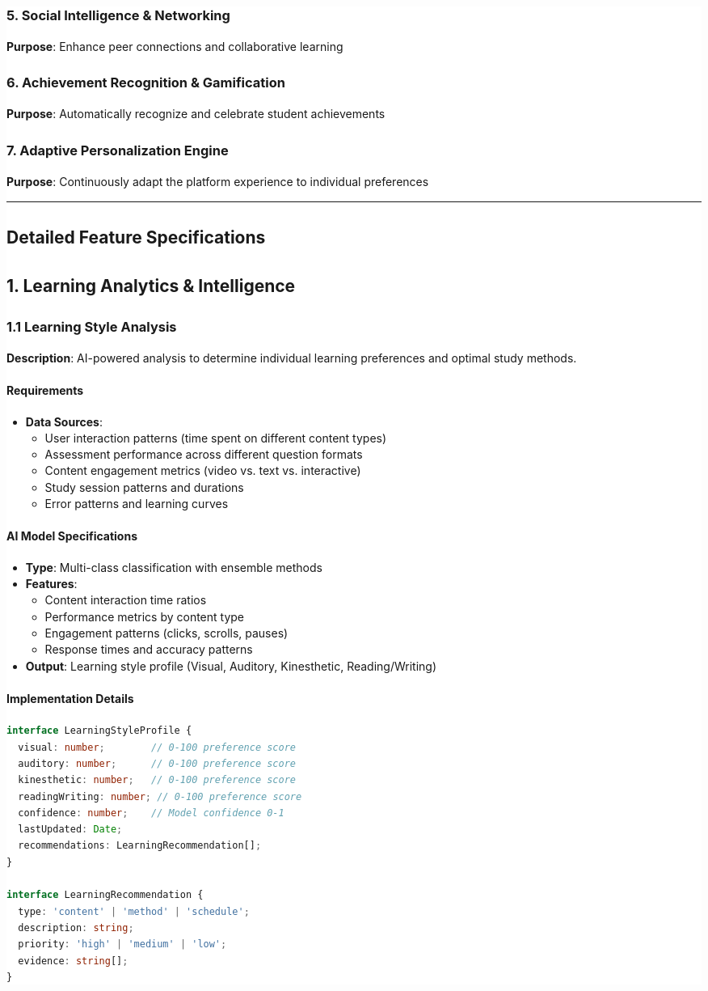 ### 5. Social Intelligence & Networking
**Purpose**: Enhance peer connections and collaborative learning

### 6. Achievement Recognition & Gamification
**Purpose**: Automatically recognize and celebrate student achievements

### 7. Adaptive Personalization Engine
**Purpose**: Continuously adapt the platform experience to individual preferences

---

## Detailed Feature Specifications

## 1. Learning Analytics & Intelligence

### 1.1 Learning Style Analysis
**Description**: AI-powered analysis to determine individual learning preferences and optimal study methods.

#### Requirements
- **Data Sources**: 
  - User interaction patterns (time spent on different content types)
  - Assessment performance across different question formats
  - Content engagement metrics (video vs. text vs. interactive)
  - Study session patterns and durations
  - Error patterns and learning curves

#### AI Model Specifications
- **Type**: Multi-class classification with ensemble methods
- **Features**: 
  - Content interaction time ratios
  - Performance metrics by content type
  - Engagement patterns (clicks, scrolls, pauses)
  - Response times and accuracy patterns
- **Output**: Learning style profile (Visual, Auditory, Kinesthetic, Reading/Writing)

#### Implementation Details
```typescript
interface LearningStyleProfile {
  visual: number;        // 0-100 preference score
  auditory: number;      // 0-100 preference score
  kinesthetic: number;   // 0-100 preference score
  readingWriting: number; // 0-100 preference score
  confidence: number;    // Model confidence 0-1
  lastUpdated: Date;
  recommendations: LearningRecommendation[];
}

interface LearningRecommendation {
  type: 'content' | 'method' | 'schedule';
  description: string;
  priority: 'high' | 'medium' | 'low';
  evidence: string[];
}
```
